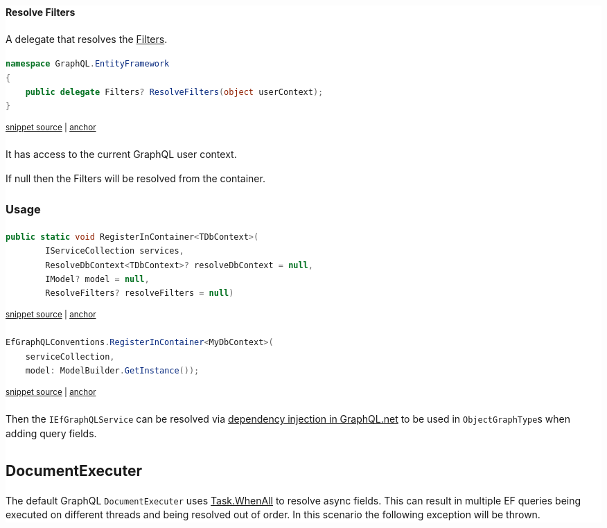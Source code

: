 
#### Resolve Filters

A delegate that resolves the [Filters](filters.md).


<a id='snippet-ResolveFilters.cs'/></a>
```cs
namespace GraphQL.EntityFramework
{
    public delegate Filters? ResolveFilters(object userContext);
}
```
<sup><a href='/src/GraphQL.EntityFramework/Filters/ResolveFilters.cs#L1-L4' title='File snippet `ResolveFilters.cs` was extracted from'>snippet source</a> | <a href='#snippet-ResolveFilters.cs' title='Navigate to start of snippet `ResolveFilters.cs`'>anchor</a></sup>


It has access to the current GraphQL user context.

If null then the Filters will be resolved from the container.


### Usage


<a id='snippet-registerincontainer'/></a>
```cs
public static void RegisterInContainer<TDbContext>(
        IServiceCollection services,
        ResolveDbContext<TDbContext>? resolveDbContext = null,
        IModel? model = null,
        ResolveFilters? resolveFilters = null)
```
<sup><a href='/src/GraphQL.EntityFramework/EfGraphQLConventions.cs#L18-L24' title='File snippet `registerincontainer` was extracted from'>snippet source</a> | <a href='#snippet-registerincontainer' title='Navigate to start of snippet `registerincontainer`'>anchor</a></sup>
<a id='snippet-registerincontainer-1'/></a>
```cs
EfGraphQLConventions.RegisterInContainer<MyDbContext>(
    serviceCollection,
    model: ModelBuilder.GetInstance());
```
<sup><a href='/src/Snippets/Configuration.cs#L23-L27' title='File snippet `registerincontainer` was extracted from'>snippet source</a> | <a href='#snippet-registerincontainer-1' title='Navigate to start of snippet `registerincontainer`'>anchor</a></sup>


Then the `IEfGraphQLService` can be resolved via [dependency injection in GraphQL.net](https://graphql-dotnet.github.io/docs/guides/advanced#dependency-injection) to be used in `ObjectGraphType`s when adding query fields.


## DocumentExecuter

The default GraphQL `DocumentExecuter` uses [Task.WhenAll](https://docs.microsoft.com/en-us/dotnet/api/system.threading.tasks.task.whenall) to resolve async fields. This can result in multiple EF queries being executed on different threads and being resolved out of order. In this scenario the following exception will be thrown.
